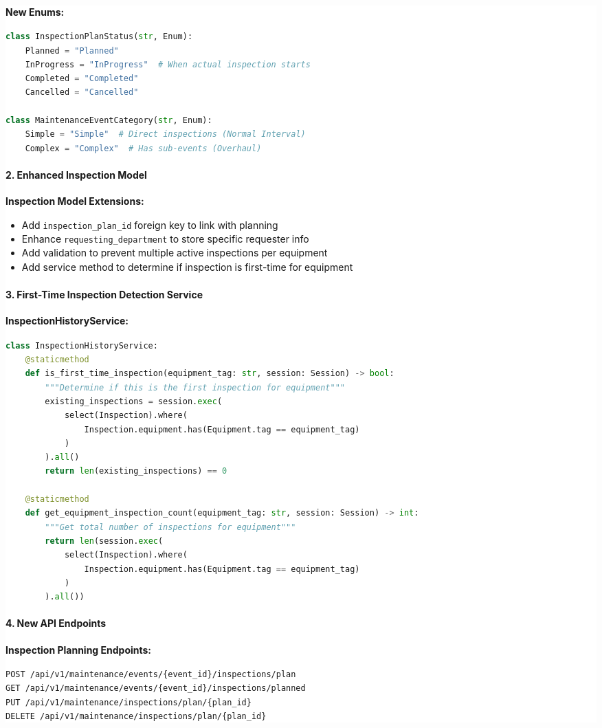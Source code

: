 **New Enums:**
```python
class InspectionPlanStatus(str, Enum):
    Planned = "Planned"
    InProgress = "InProgress"  # When actual inspection starts
    Completed = "Completed"
    Cancelled = "Cancelled"

class MaintenanceEventCategory(str, Enum):
    Simple = "Simple"  # Direct inspections (Normal Interval)
    Complex = "Complex"  # Has sub-events (Overhaul)
```

#### 2. Enhanced Inspection Model

**Inspection Model Extensions:**
- Add `inspection_plan_id` foreign key to link with planning
- Enhance `requesting_department` to store specific requester info
- Add validation to prevent multiple active inspections per equipment
- Add service method to determine if inspection is first-time for equipment

#### 3. First-Time Inspection Detection Service

**InspectionHistoryService:**
```python
class InspectionHistoryService:
    @staticmethod
    def is_first_time_inspection(equipment_tag: str, session: Session) -> bool:
        """Determine if this is the first inspection for equipment"""
        existing_inspections = session.exec(
            select(Inspection).where(
                Inspection.equipment.has(Equipment.tag == equipment_tag)
            )
        ).all()
        return len(existing_inspections) == 0
    
    @staticmethod
    def get_equipment_inspection_count(equipment_tag: str, session: Session) -> int:
        """Get total number of inspections for equipment"""
        return len(session.exec(
            select(Inspection).where(
                Inspection.equipment.has(Equipment.tag == equipment_tag)
            )
        ).all())
```

#### 4. New API Endpoints

**Inspection Planning Endpoints:**
```
POST /api/v1/maintenance/events/{event_id}/inspections/plan
GET /api/v1/maintenance/events/{event_id}/inspections/planned
PUT /api/v1/maintenance/inspections/plan/{plan_id}
DELETE /api/v1/maintenance/inspections/plan/{plan_id}
```
